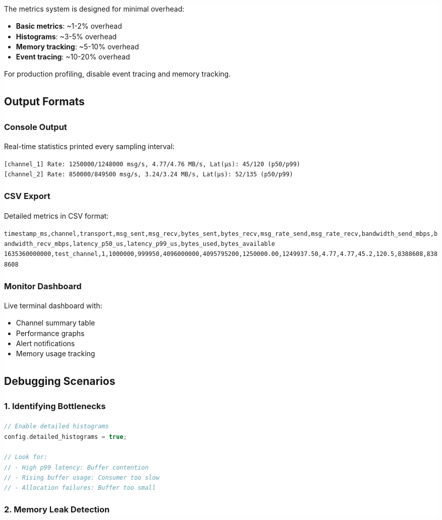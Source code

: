 The metrics system is designed for minimal overhead:

- **Basic metrics**: ~1-2% overhead
- **Histograms**: ~3-5% overhead  
- **Memory tracking**: ~5-10% overhead
- **Event tracing**: ~10-20% overhead

For production profiling, disable event tracing and memory tracking.

## Output Formats

### Console Output

Real-time statistics printed every sampling interval:

```
[channel_1] Rate: 1250000/1248000 msg/s, 4.77/4.76 MB/s, Lat(µs): 45/120 (p50/p99)
[channel_2] Rate: 850000/849500 msg/s, 3.24/3.24 MB/s, Lat(µs): 52/135 (p50/p99)
```

### CSV Export

Detailed metrics in CSV format:

```csv
timestamp_ms,channel,transport,msg_sent,msg_recv,bytes_sent,bytes_recv,msg_rate_send,msg_rate_recv,bandwidth_send_mbps,bandwidth_recv_mbps,latency_p50_us,latency_p99_us,bytes_used,bytes_available
1635360000000,test_channel,1,1000000,999950,4096000000,4095795200,1250000.00,1249937.50,4.77,4.77,45.2,120.5,8388608,8388608
```

### Monitor Dashboard

Live terminal dashboard with:
- Channel summary table
- Performance graphs
- Alert notifications
- Memory usage tracking

## Debugging Scenarios

### 1. Identifying Bottlenecks

```cpp
// Enable detailed histograms
config.detailed_histograms = true;

// Look for:
// - High p99 latency: Buffer contention
// - Rising buffer usage: Consumer too slow
// - Allocation failures: Buffer too small
```

### 2. Memory Leak Detection
